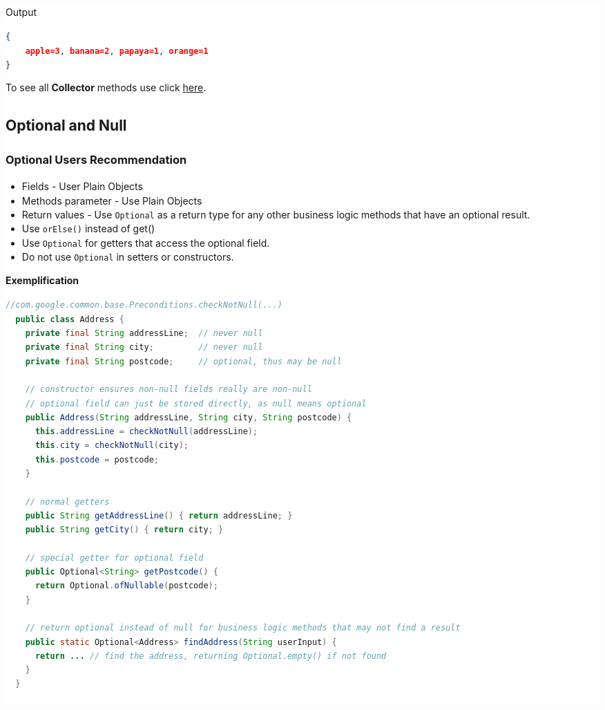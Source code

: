 Output
```json
{
	apple=3, banana=2, papaya=1, orange=1
}
```

To see all **Collector** methods use click [here](https://www.baeldung.com/java-8-collectors).

## Optional and Null
### Optional Users Recommendation
- Fields - User Plain Objects
- Methods parameter - Use Plain Objects
- Return values - Use `Optional` as a return type for any other business logic methods that have an optional result.
- Use `orElse()` instead of get() 
- Use `Optional` for getters that access the optional field.
- Do not use `Optional` in setters or constructors.

**Exemplification**
``` java
//com.google.common.base.Preconditions.checkNotNull(...)
  public class Address {
    private final String addressLine;  // never null
    private final String city;         // never null
    private final String postcode;     // optional, thus may be null

    // constructor ensures non-null fields really are non-null
    // optional field can just be stored directly, as null means optional
    public Address(String addressLine, String city, String postcode) {
      this.addressLine = checkNotNull(addressLine);
      this.city = checkNotNull(city);
      this.postcode = postcode;
    }

    // normal getters
    public String getAddressLine() { return addressLine; }
    public String getCity() { return city; }

    // special getter for optional field
    public Optional<String> getPostcode() {
      return Optional.ofNullable(postcode);
    }

    // return optional instead of null for business logic methods that may not find a result
    public static Optional<Address> findAddress(String userInput) {
      return ... // find the address, returning Optional.empty() if not found
    }
  }
  
```

